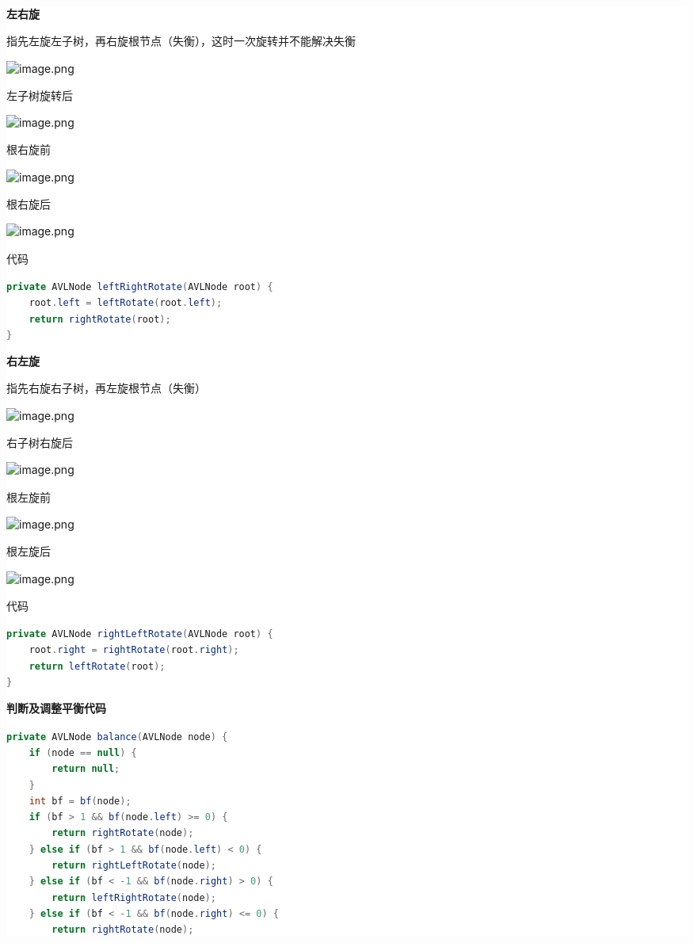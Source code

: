 **左右旋**

指先左旋左子树，再右旋根节点（失衡），这时一次旋转并不能解决失衡

![image.png](https://p3-juejin.byteimg.com/tos-cn-i-k3u1fbpfcp/62fa59af78ea474892245b2a15a14bc3~tplv-k3u1fbpfcp-zoom-1.image)

左子树旋转后

![image.png](https://p3-juejin.byteimg.com/tos-cn-i-k3u1fbpfcp/2d287db4c0ef4612907de6bb404c91e9~tplv-k3u1fbpfcp-zoom-1.image)

根右旋前

![image.png](https://p3-juejin.byteimg.com/tos-cn-i-k3u1fbpfcp/d4dfb154eb3546ceb68b3a1c11120b3a~tplv-k3u1fbpfcp-zoom-1.image)

根右旋后

![image.png](https://p3-juejin.byteimg.com/tos-cn-i-k3u1fbpfcp/c3fbbb3fdb034d7690c3f9b9f74907e0~tplv-k3u1fbpfcp-zoom-1.image)

代码

```java
private AVLNode leftRightRotate(AVLNode root) {
    root.left = leftRotate(root.left);
    return rightRotate(root);
}
```

**右左旋**

指先右旋右子树，再左旋根节点（失衡）

![image.png](https://p3-juejin.byteimg.com/tos-cn-i-k3u1fbpfcp/3438a0b1a12242f78d423ea50cacb521~tplv-k3u1fbpfcp-zoom-1.image)

右子树右旋后

![image.png](https://p3-juejin.byteimg.com/tos-cn-i-k3u1fbpfcp/06b9bfa5608a4cc6b6a34596b0647c94~tplv-k3u1fbpfcp-zoom-1.image)

根左旋前

![image.png](https://p3-juejin.byteimg.com/tos-cn-i-k3u1fbpfcp/2f4c5b6b49bb46278c79c825fdc515ba~tplv-k3u1fbpfcp-zoom-1.image)

根左旋后

![image.png](https://p3-juejin.byteimg.com/tos-cn-i-k3u1fbpfcp/dd8d278444814d56aef4c3840ce8e65d~tplv-k3u1fbpfcp-zoom-1.image)

代码

```java
private AVLNode rightLeftRotate(AVLNode root) {
    root.right = rightRotate(root.right);
    return leftRotate(root);
}
```

**判断及调整平衡代码**

```java
private AVLNode balance(AVLNode node) {
    if (node == null) {
        return null;
    }
    int bf = bf(node);
    if (bf > 1 && bf(node.left) >= 0) {
        return rightRotate(node);
    } else if (bf > 1 && bf(node.left) < 0) {
        return rightLeftRotate(node);
    } else if (bf < -1 && bf(node.right) > 0) {
        return leftRightRotate(node);
    } else if (bf < -1 && bf(node.right) <= 0) {
        return rightRotate(node);
```